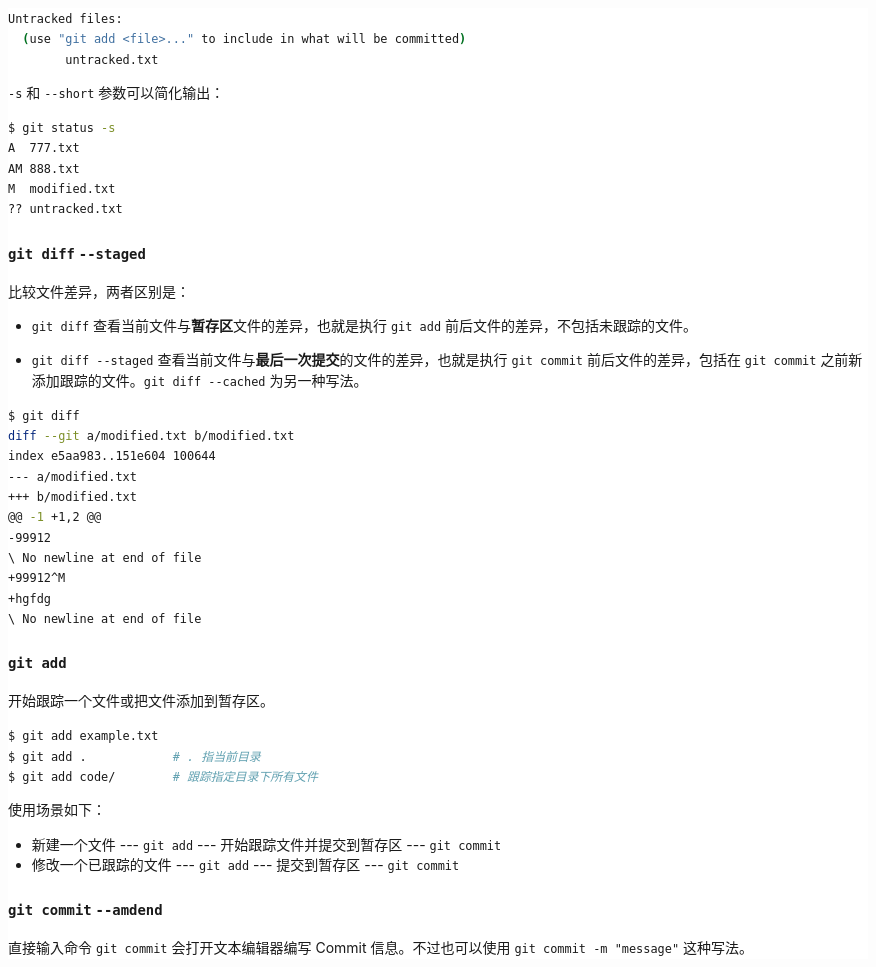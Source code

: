 ```bash
Untracked files:
  (use "git add <file>..." to include in what will be committed)
        untracked.txt
```

`-s` 和 `--short` 参数可以简化输出：

```bash
$ git status -s
A  777.txt
AM 888.txt
M  modified.txt
?? untracked.txt
```

### `git diff` `--staged`

比较文件差异，两者区别是：

- `git diff` 查看当前文件与**暂存区**文件的差异，也就是执行 `git add` 前后文件的差异，不包括未跟踪的文件。

- `git diff --staged` 查看当前文件与**最后一次提交**的文件的差异，也就是执行 `git commit` 前后文件的差异，包括在 `git commit` 之前新添加跟踪的文件。`git diff --cached` 为另一种写法。

```bash
$ git diff
diff --git a/modified.txt b/modified.txt
index e5aa983..151e604 100644
--- a/modified.txt
+++ b/modified.txt
@@ -1 +1,2 @@
-99912
\ No newline at end of file
+99912^M
+hgfdg
\ No newline at end of file
```

### `git add`

开始跟踪一个文件或把文件添加到暂存区。

```bash
$ git add example.txt
$ git add .            # . 指当前目录
$ git add code/        # 跟踪指定目录下所有文件
```

使用场景如下：

- 新建一个文件 --- `git add` --- 开始跟踪文件并提交到暂存区 --- `git commit`
- 修改一个已跟踪的文件 --- `git add` --- 提交到暂存区 --- `git commit`

### `git commit` `--amdend`

直接输入命令 `git commit` 会打开文本编辑器编写 Commit 信息。不过也可以使用 `git commit -m "message"` 这种写法。
